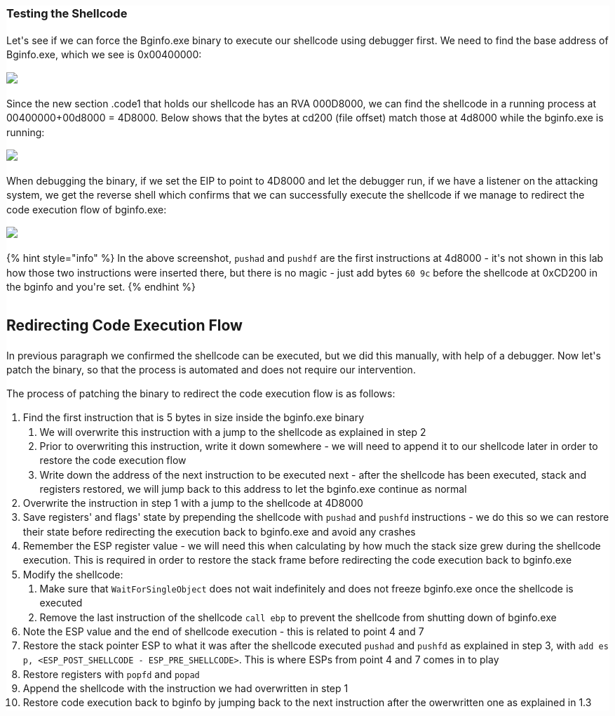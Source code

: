 ### Testing the Shellcode

Let's see if we can force the Bginfo.exe binary to execute our shellcode using debugger first. We need to find the base address of Bginfo.exe, which we see is 0x00400000:

![](<../../.gitbook/assets/image (112).png>)

Since the new section .code1 that holds our shellcode has an RVA 000D8000, we can find the shellcode in a running process at 00400000+00d8000 = ‭4D8000‬. Below shows that the bytes at cd200 (file offset) match those at 4d8000 while the bginfo.exe is running:

![](<../../.gitbook/assets/image (113).png>)

When debugging the binary, if we set the EIP to point to 4D8000‬ and let the debugger run, if we have a listener on the attacking system, we get the reverse shell which confirms that we can successfully execute the shellcode if we manage to redirect the code execution flow of bginfo.exe:

![](<../../.gitbook/assets/backdoored-pe (1).gif>)

{% hint style="info" %}
In the above screenshot, `pushad` and `pushdf` are the first instructions at 4d8000 - it's not shown in this lab how those two instructions were inserted there, but there is no magic  - just add   bytes `60 9c` before the shellcode at 0xCD200 in the bginfo and you're set.
{% endhint %}

## Redirecting Code Execution Flow

In previous paragraph we confirmed the shellcode can be executed, but we did this manually, with help of a debugger. Now let's patch the binary, so that the process is automated and does not require our intervention.

The process of patching the binary to redirect the code execution flow is as follows:

1. Find the first instruction that is 5 bytes in size inside the bginfo.exe binary&#x20;
   1. We will overwrite this instruction with a jump to the shellcode as explained in step 2&#x20;
   2. Prior to overwriting this instruction, write it down somewhere - we will need to append it to our shellcode later in order to restore the code execution flow
   3. Write down the address of the next instruction to be executed next - after the shellcode has been executed, stack and registers restored, we will jump back to this address to let the bginfo.exe continue as normal
2. Overwrite the instruction in step 1 with a jump to the shellcode at 4D8000‬
3. Save registers' and flags' state by prepending the shellcode with `pushad` and `pushfd` instructions - we do this so we can restore their state before redirecting the execution back to bginfo.exe and avoid any crashes
4. Remember the ESP register value - we will need this when calculating by how much the stack size grew during the shellcode execution. This is required in order to restore the stack frame before redirecting the code execution back to bginfo.exe
5. Modify the shellcode:
   1. Make sure that `WaitForSingleObject` does not wait indefinitely and does not freeze bginfo.exe once the shellcode is executed
   2. Remove the last instruction of the shellcode `call ebp` to prevent the shellcode from shutting down of bginfo.exe
6. Note the ESP value and the end of shellcode execution - this is related to point 4 and 7&#x20;
7. Restore the stack pointer ESP to what it was after the shellcode executed `pushad` and `pushfd` as explained in step 3, with `add esp, <ESP_POST_SHELLCODE - ESP_PRE_SHELLCODE>`. This is where ESPs from point 4 and 7 comes in to play
8. Restore registers with `popfd` and `popad`
9. Append the shellcode with the instruction we had overwritten in step 1
10. Restore code execution back to bginfo by jumping back to the next instruction after the owerwritten one as explained in 1.3
